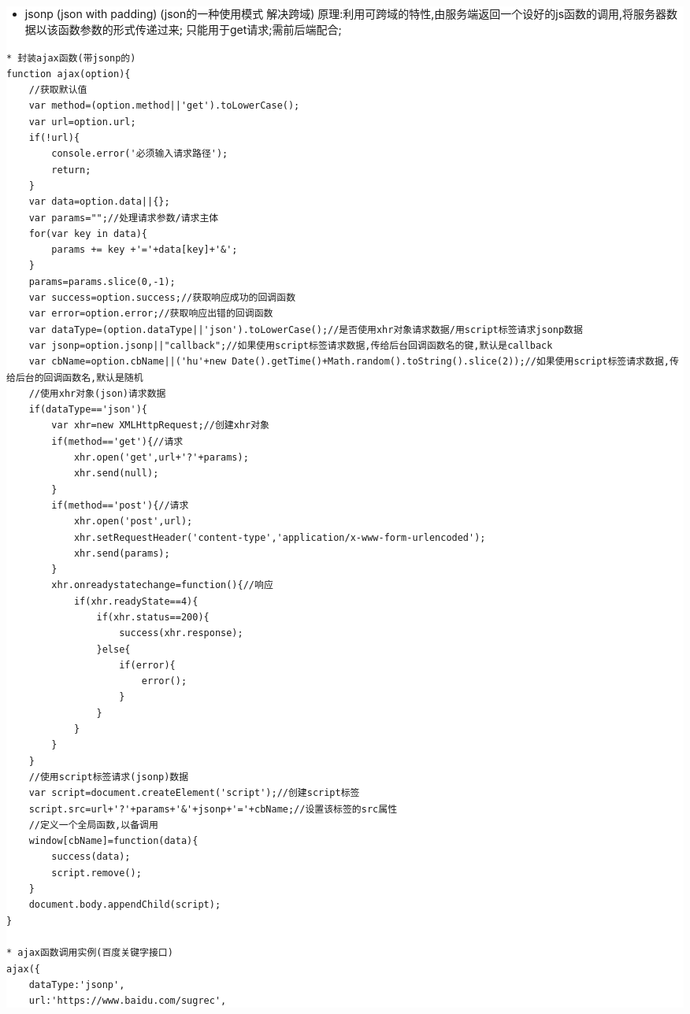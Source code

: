 * jsonp		(json with padding)	(json的一种使用模式 解决跨域)
	原理:利用<script src="./json.php?callback=fn"></script>可跨域的特性,由服务端返回一个设好的js函数的调用,将服务器数据以该函数参数的形式传递过来;
	只能用于get请求;需前后端配合;
```
* 封装ajax函数(带jsonp的)
function ajax(option){
	//获取默认值
	var method=(option.method||'get').toLowerCase();
	var url=option.url;
	if(!url){
		console.error('必须输入请求路径');
		return;
	}
	var data=option.data||{};
	var params="";//处理请求参数/请求主体
	for(var key in data){
		params += key +'='+data[key]+'&';
	}
	params=params.slice(0,-1);
	var success=option.success;//获取响应成功的回调函数
	var error=option.error;//获取响应出错的回调函数
	var dataType=(option.dataType||'json').toLowerCase();//是否使用xhr对象请求数据/用script标签请求jsonp数据
	var jsonp=option.jsonp||"callback";//如果使用script标签请求数据,传给后台回调函数名的键,默认是callback
	var cbName=option.cbName||('hu'+new Date().getTime()+Math.random().toString().slice(2));//如果使用script标签请求数据,传给后台的回调函数名,默认是随机
	//使用xhr对象(json)请求数据
	if(dataType=='json'){
		var xhr=new XMLHttpRequest;//创建xhr对象
		if(method=='get'){//请求
			xhr.open('get',url+'?'+params);
			xhr.send(null);
		}
		if(method=='post'){//请求
			xhr.open('post',url);
			xhr.setRequestHeader('content-type','application/x-www-form-urlencoded');
			xhr.send(params);
		}
		xhr.onreadystatechange=function(){//响应
			if(xhr.readyState==4){
				if(xhr.status==200){
					success(xhr.response);
				}else{
					if(error){
						error();
					}
				}
			}
		}
	}
	//使用script标签请求(jsonp)数据
	var script=document.createElement('script');//创建script标签
	script.src=url+'?'+params+'&'+jsonp+'='+cbName;//设置该标签的src属性
	//定义一个全局函数,以备调用
	window[cbName]=function(data){
		success(data);
		script.remove();
	}
	document.body.appendChild(script);
}

* ajax函数调用实例(百度关键字接口)
ajax({
	dataType:'jsonp',
	url:'https://www.baidu.com/sugrec',
```
